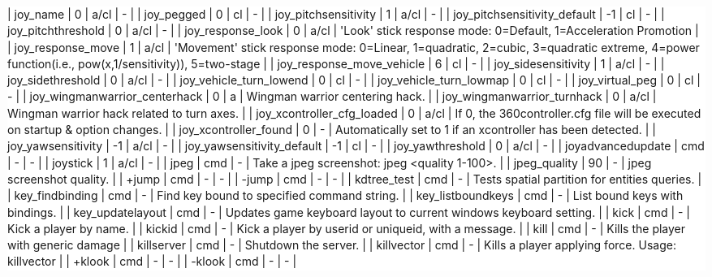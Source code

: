 | joy_name | 0 | a/cl | - |
| joy_pegged | 0 | cl | - |
| joy_pitchsensitivity | 1 | a/cl | - |
| joy_pitchsensitivity_default | -1 | cl | - |
| joy_pitchthreshold | 0 | a/cl | - |
| joy_response_look | 0 | a/cl | 'Look' stick response mode: 0=Default, 1=Acceleration Promotion |
| joy_response_move | 1 | a/cl | 'Movement' stick response mode: 0=Linear, 1=quadratic, 2=cubic, 3=quadratic extreme, 4=power function(i.e., pow(x,1/sensitivity)), 5=two-stage |
| joy_response_move_vehicle | 6 | cl | - |
| joy_sidesensitivity | 1 | a/cl | - |
| joy_sidethreshold | 0 | a/cl | - |
| joy_vehicle_turn_lowend | 0 | cl | - |
| joy_vehicle_turn_lowmap | 0 | cl | - |
| joy_virtual_peg | 0 | cl | - |
| joy_wingmanwarrior_centerhack | 0 | a | Wingman warrior centering hack. |
| joy_wingmanwarrior_turnhack | 0 | a/cl | Wingman warrior hack related to turn axes. |
| joy_xcontroller_cfg_loaded | 0 | a/cl | If 0, the 360controller.cfg file will be executed on startup & option changes. |
| joy_xcontroller_found | 0 | - | Automatically set to 1 if an xcontroller has been detected. |
| joy_yawsensitivity | -1 | a/cl | - |
| joy_yawsensitivity_default | -1 | cl | - |
| joy_yawthreshold | 0 | a/cl | - |
| joyadvancedupdate | cmd | - | - |
| joystick | 1 | a/cl | - |
| jpeg | cmd | - | Take a jpeg screenshot:  jpeg <filename> <quality 1-100>. |
| jpeg_quality | 90 | - | jpeg screenshot quality. |
| +jump | cmd | - | - |
| -jump | cmd | - | - |
| kdtree_test | cmd | - | Tests spatial partition for entities queries. |
| key_findbinding | cmd | - | Find key bound to specified command string. |
| key_listboundkeys | cmd | - | List bound keys with bindings. |
| key_updatelayout | cmd | - | Updates game keyboard layout to current windows keyboard setting. |
| kick | cmd | - | Kick a player by name. |
| kickid | cmd | - | Kick a player by userid or uniqueid, with a message. |
| kill | cmd | - | Kills the player with generic damage |
| killserver | cmd | - | Shutdown the server. |
| killvector | cmd | - | Kills a player applying force. Usage: killvector <player> <x value> <y value> <z value> |
| +klook | cmd | - | - |
| -klook | cmd | - | - |
